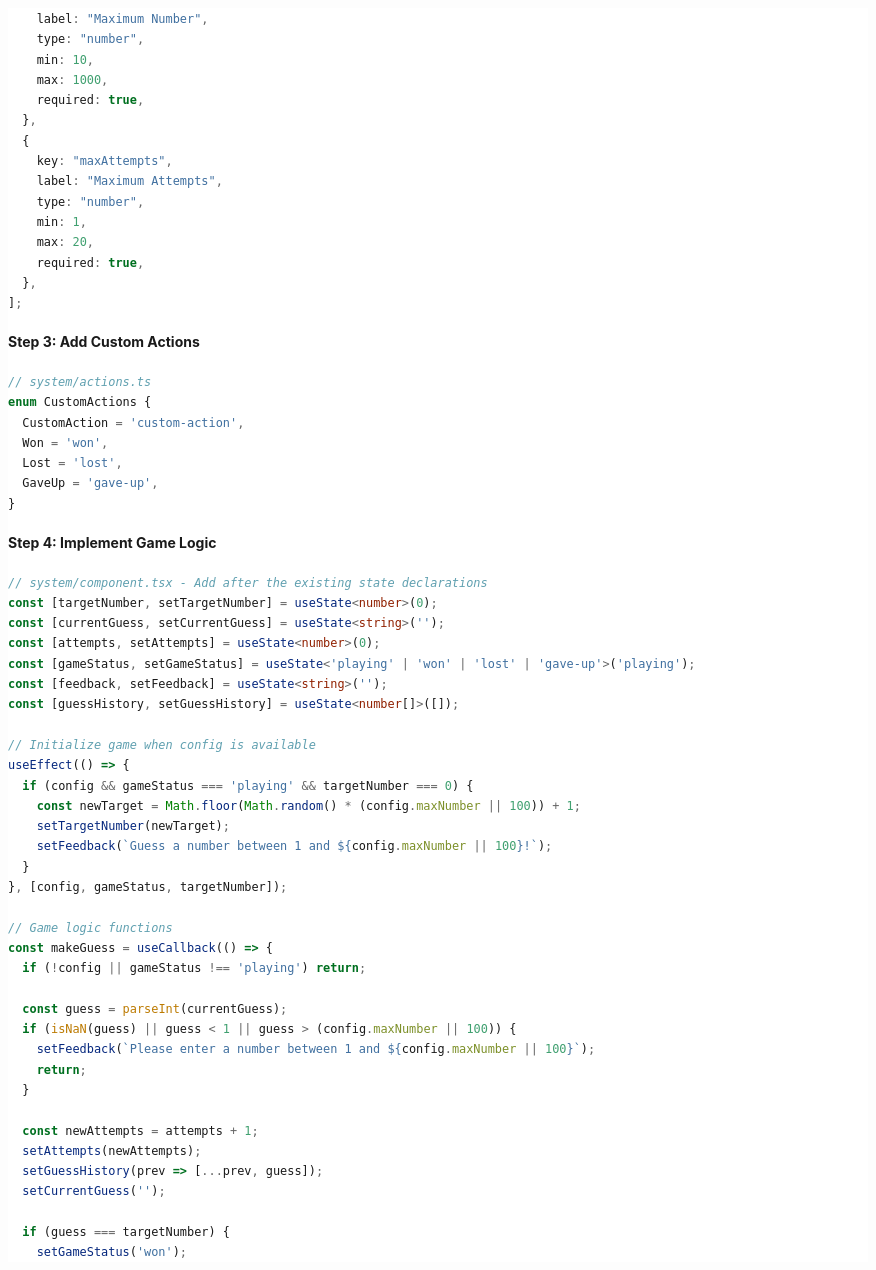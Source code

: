 ```typescript
    label: "Maximum Number",
    type: "number",
    min: 10,
    max: 1000,
    required: true,
  },
  {
    key: "maxAttempts",
    label: "Maximum Attempts",
    type: "number",
    min: 1,
    max: 20,
    required: true,
  },
];
```

#### Step 3: Add Custom Actions
```typescript
// system/actions.ts
enum CustomActions {
  CustomAction = 'custom-action',
  Won = 'won',
  Lost = 'lost',
  GaveUp = 'gave-up',
}
```

#### Step 4: Implement Game Logic
```typescript
// system/component.tsx - Add after the existing state declarations
const [targetNumber, setTargetNumber] = useState<number>(0);
const [currentGuess, setCurrentGuess] = useState<string>('');
const [attempts, setAttempts] = useState<number>(0);
const [gameStatus, setGameStatus] = useState<'playing' | 'won' | 'lost' | 'gave-up'>('playing');
const [feedback, setFeedback] = useState<string>('');
const [guessHistory, setGuessHistory] = useState<number[]>([]);

// Initialize game when config is available
useEffect(() => {
  if (config && gameStatus === 'playing' && targetNumber === 0) {
    const newTarget = Math.floor(Math.random() * (config.maxNumber || 100)) + 1;
    setTargetNumber(newTarget);
    setFeedback(`Guess a number between 1 and ${config.maxNumber || 100}!`);
  }
}, [config, gameStatus, targetNumber]);

// Game logic functions
const makeGuess = useCallback(() => {
  if (!config || gameStatus !== 'playing') return;
  
  const guess = parseInt(currentGuess);
  if (isNaN(guess) || guess < 1 || guess > (config.maxNumber || 100)) {
    setFeedback(`Please enter a number between 1 and ${config.maxNumber || 100}`);
    return;
  }

  const newAttempts = attempts + 1;
  setAttempts(newAttempts);
  setGuessHistory(prev => [...prev, guess]);
  setCurrentGuess('');

  if (guess === targetNumber) {
    setGameStatus('won');
```